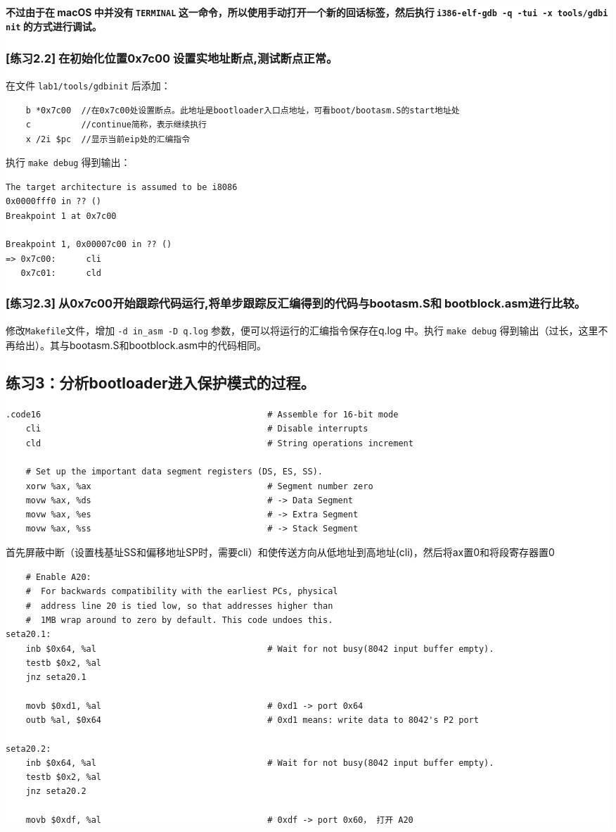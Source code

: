 **不过由于在 macOS 中并没有 `TERMINAL` 这一命令，所以使用手动打开一个新的回话标签，然后执行 `i386-elf-gdb -q -tui -x tools/gdbinit` 的方式进行调试。**

### [练习2.2] 在初始化位置0x7c00 设置实地址断点,测试断点正常。

在文件 `lab1/tools/gdbinit` 后添加：
```
	b *0x7c00  //在0x7c00处设置断点。此地址是bootloader入口点地址，可看boot/bootasm.S的start地址处
	c          //continue简称，表示继续执行
	x /2i $pc  //显示当前eip处的汇编指令
```

执行 `make debug` 得到输出：

```
The target architecture is assumed to be i8086
0x0000fff0 in ?? ()
Breakpoint 1 at 0x7c00

Breakpoint 1, 0x00007c00 in ?? ()
=> 0x7c00:      cli
   0x7c01:      cld

```

### [练习2.3] 从0x7c00开始跟踪代码运行,将单步跟踪反汇编得到的代码与bootasm.S和 bootblock.asm进行比较。

修改`Makefile`文件，增加 `-d in_asm -D q.log` 参数，便可以将运行的汇编指令保存在q.log 中。执行 `make debug` 得到输出（过长，这里不再给出）。其与bootasm.S和bootblock.asm中的代码相同。

## 练习3：分析bootloader进入保护模式的过程。

```
.code16                                             # Assemble for 16-bit mode
    cli                                             # Disable interrupts
    cld                                             # String operations increment

    # Set up the important data segment registers (DS, ES, SS).
    xorw %ax, %ax                                   # Segment number zero
    movw %ax, %ds                                   # -> Data Segment
    movw %ax, %es                                   # -> Extra Segment
    movw %ax, %ss                                   # -> Stack Segment
```
首先屏蔽中断（设置栈基址SS和偏移地址SP时，需要cli）和使传送方向从低地址到高地址(cli)，然后将ax置0和将段寄存器置0

```
    # Enable A20:
    #  For backwards compatibility with the earliest PCs, physical
    #  address line 20 is tied low, so that addresses higher than
    #  1MB wrap around to zero by default. This code undoes this.
seta20.1:
    inb $0x64, %al                                  # Wait for not busy(8042 input buffer empty).
    testb $0x2, %al
    jnz seta20.1

    movb $0xd1, %al                                 # 0xd1 -> port 0x64
    outb %al, $0x64                                 # 0xd1 means: write data to 8042's P2 port

seta20.2:
    inb $0x64, %al                                  # Wait for not busy(8042 input buffer empty).
    testb $0x2, %al
    jnz seta20.2

    movb $0xdf, %al                                 # 0xdf -> port 0x60， 打开 A20
```